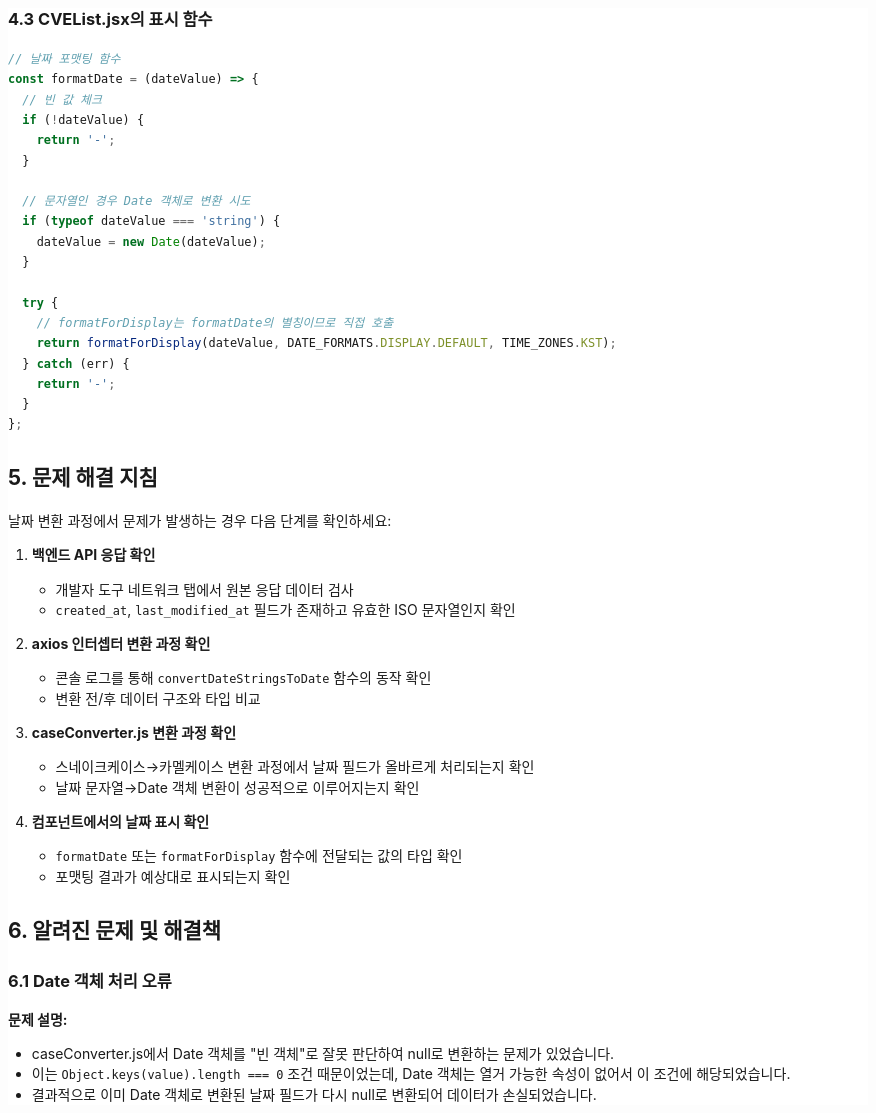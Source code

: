 ### 4.3 CVEList.jsx의 표시 함수

```javascript
// 날짜 포맷팅 함수
const formatDate = (dateValue) => {
  // 빈 값 체크
  if (!dateValue) {
    return '-';
  }
  
  // 문자열인 경우 Date 객체로 변환 시도
  if (typeof dateValue === 'string') {
    dateValue = new Date(dateValue);
  }
  
  try {
    // formatForDisplay는 formatDate의 별칭이므로 직접 호출
    return formatForDisplay(dateValue, DATE_FORMATS.DISPLAY.DEFAULT, TIME_ZONES.KST);
  } catch (err) {
    return '-';
  }
};
```

## 5. 문제 해결 지침

날짜 변환 과정에서 문제가 발생하는 경우 다음 단계를 확인하세요:

1. **백엔드 API 응답 확인**
   - 개발자 도구 네트워크 탭에서 원본 응답 데이터 검사
   - `created_at`, `last_modified_at` 필드가 존재하고 유효한 ISO 문자열인지 확인

2. **axios 인터셉터 변환 과정 확인**
   - 콘솔 로그를 통해 `convertDateStringsToDate` 함수의 동작 확인
   - 변환 전/후 데이터 구조와 타입 비교

3. **caseConverter.js 변환 과정 확인**
   - 스네이크케이스→카멜케이스 변환 과정에서 날짜 필드가 올바르게 처리되는지 확인
   - 날짜 문자열→Date 객체 변환이 성공적으로 이루어지는지 확인

4. **컴포넌트에서의 날짜 표시 확인**
   - `formatDate` 또는 `formatForDisplay` 함수에 전달되는 값의 타입 확인
   - 포맷팅 결과가 예상대로 표시되는지 확인

## 6. 알려진 문제 및 해결책

### 6.1 Date 객체 처리 오류

**문제 설명:**
- caseConverter.js에서 Date 객체를 "빈 객체"로 잘못 판단하여 null로 변환하는 문제가 있었습니다.
- 이는 `Object.keys(value).length === 0` 조건 때문이었는데, Date 객체는 열거 가능한 속성이 없어서 이 조건에 해당되었습니다.
- 결과적으로 이미 Date 객체로 변환된 날짜 필드가 다시 null로 변환되어 데이터가 손실되었습니다.
